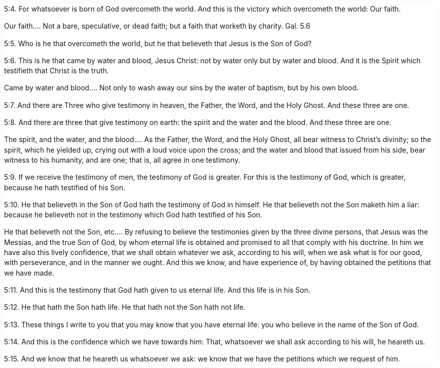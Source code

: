 5:4. For whatsoever is born of God overcometh the world. And this is
the victory which overcometh the world: Our faith.

Our faith.... Not a bare, speculative, or dead faith; but a faith that
worketh by charity. Gal. 5.6

5:5. Who is he that overcometh the world, but he that believeth that
Jesus is the Son of God?

5:6. This is he that came by water and blood, Jesus Christ: not by
water only but by water and blood. And it is the Spirit which
testifieth that Christ is the truth.

Came by water and blood.... Not only to wash away our sins by the water
of baptism, but by his own blood.

5:7. And there are Three who give testimony in heaven, the Father, the
Word, and the Holy Ghost. And these three are one.

5:8. And there are three that give testimony on earth: the spirit and
the water and the blood. And these three are one.

The spirit, and the water, and the blood.... As the Father, the Word,
and the Holy Ghost, all bear witness to Christ’s divinity; so the
spirit, which he yielded up, crying out with a loud voice upon the
cross; and the water and blood that issued from his side, bear witness
to his humanity, and are one; that is, all agree in one testimony.

5:9. If we receive the testimony of men, the testimony of God is
greater. For this is the testimony of God, which is greater, because he
hath testified of his Son.

5:10. He that believeth in the Son of God hath the testimony of God in
himself. He that believeth not the Son maketh him a liar: because he
believeth not in the testimony which God hath testified of his Son.

He that believeth not the Son, etc.... By refusing to believe the
testimonies given by the three divine persons, that Jesus was the
Messias, and the true Son of God, by whom eternal life is obtained and
promised to all that comply with his doctrine. In him we have also this
lively confidence, that we shall obtain whatever we ask, according to
his will, when we ask what is for our good, with perseverance, and in
the manner we ought. And this we know, and have experience of, by
having obtained the petitions that we have made.

5:11. And this is the testimony that God hath given to us eternal life.
And this life is in his Son.

5:12. He that hath the Son hath life. He that hath not the Son hath not
life.

5:13. These things I write to you that you may know that you have
eternal life: you who believe in the name of the Son of God.

5:14. And this is the confidence which we have towards him: That,
whatsoever we shall ask according to his will, he heareth us.

5:15. And we know that he heareth us whatsoever we ask: we know that we
have the petitions which we request of him.
